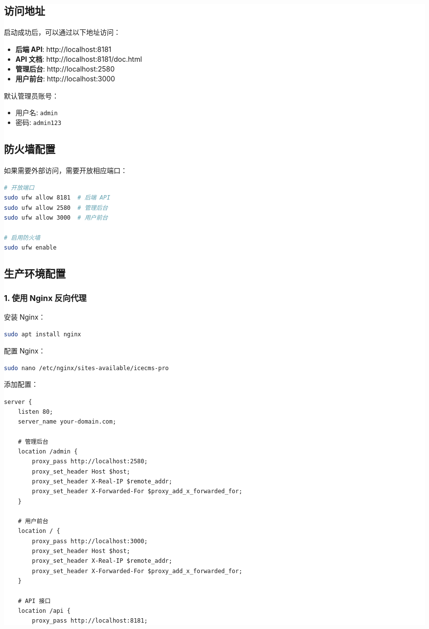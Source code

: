 ## 访问地址

启动成功后，可以通过以下地址访问：

- **后端 API**: http://localhost:8181
- **API 文档**: http://localhost:8181/doc.html
- **管理后台**: http://localhost:2580
- **用户前台**: http://localhost:3000

默认管理员账号：
- 用户名: `admin`
- 密码: `admin123`

## 防火墙配置

如果需要外部访问，需要开放相应端口：

```bash
# 开放端口
sudo ufw allow 8181  # 后端 API
sudo ufw allow 2580  # 管理后台
sudo ufw allow 3000  # 用户前台

# 启用防火墙
sudo ufw enable
```

## 生产环境配置

### 1. 使用 Nginx 反向代理

安装 Nginx：
```bash
sudo apt install nginx
```

配置 Nginx：
```bash
sudo nano /etc/nginx/sites-available/icecms-pro
```

添加配置：
```nginx
server {
    listen 80;
    server_name your-domain.com;

    # 管理后台
    location /admin {
        proxy_pass http://localhost:2580;
        proxy_set_header Host $host;
        proxy_set_header X-Real-IP $remote_addr;
        proxy_set_header X-Forwarded-For $proxy_add_x_forwarded_for;
    }

    # 用户前台
    location / {
        proxy_pass http://localhost:3000;
        proxy_set_header Host $host;
        proxy_set_header X-Real-IP $remote_addr;
        proxy_set_header X-Forwarded-For $proxy_add_x_forwarded_for;
    }

    # API 接口
    location /api {
        proxy_pass http://localhost:8181;
```